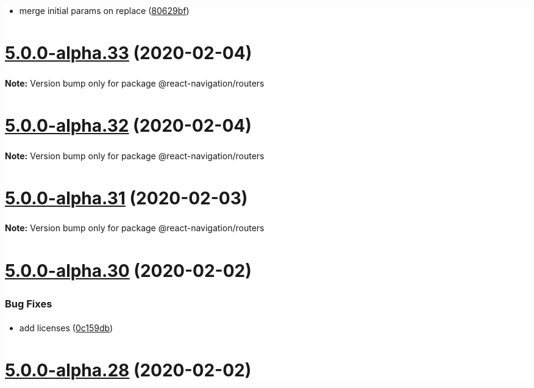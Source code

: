 * merge initial params on replace ([80629bf](https://github.com/react-navigation/react-navigation/tree/main/packages/routers/commit/80629bf30baf8f17620e6d3127e00376182af074))





# [5.0.0-alpha.33](https://github.com/react-navigation/react-navigation/tree/main/packages/routers/compare/@react-navigation/routers@5.0.0-alpha.32...@react-navigation/routers@5.0.0-alpha.33) (2020-02-04)

**Note:** Version bump only for package @react-navigation/routers





# [5.0.0-alpha.32](https://github.com/react-navigation/react-navigation/tree/main/packages/routers/compare/@react-navigation/routers@5.0.0-alpha.31...@react-navigation/routers@5.0.0-alpha.32) (2020-02-04)

**Note:** Version bump only for package @react-navigation/routers





# [5.0.0-alpha.31](https://github.com/react-navigation/react-navigation/tree/main/packages/routers/compare/@react-navigation/routers@5.0.0-alpha.30...@react-navigation/routers@5.0.0-alpha.31) (2020-02-03)

**Note:** Version bump only for package @react-navigation/routers





# [5.0.0-alpha.30](https://github.com/react-navigation/react-navigation/tree/main/packages/routers/compare/@react-navigation/routers@5.0.0-alpha.27...@react-navigation/routers@5.0.0-alpha.30) (2020-02-02)


### Bug Fixes

* add licenses ([0c159db](https://github.com/react-navigation/react-navigation/tree/main/packages/routers/commit/0c159db4c9bc85e83b5cfe6819ab2562669a4d8f))





# [5.0.0-alpha.28](https://github.com/react-navigation/react-navigation/tree/main/packages/routers/compare/@react-navigation/routers@5.0.0-alpha.27...@react-navigation/routers@5.0.0-alpha.28) (2020-02-02)
